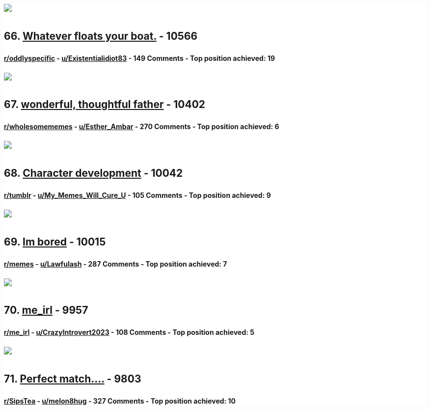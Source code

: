 <a href="https://i.redd.it/lxgbxekfh02c1.jpg"><img src="https://b.thumbs.redditmedia.com/CtkoKeWqhvIOJan82ORRhOqJMpKMuYFcyZOBit9d-Ek.jpg"></img></a>

## 66. [Whatever floats your boat.](http://reddit.com/r/oddlyspecific/comments/18262yf/whatever_floats_your_boat/) - 10566
#### [r/oddlyspecific](http://reddit.com/r/oddlyspecific) - [u/Existentialidiot83](http://reddit.com/u/Existentialidiot83) - 149 Comments - Top position achieved: 19

<a href="https://i.redd.it/ijm51z4ms42c1.jpg"><img src="https://a.thumbs.redditmedia.com/tXU9t-GrunX4xTmnCdtwLMvmL9dttYiJrmCmjclMCP4.jpg"></img></a>

## 67. [wonderful, thoughtful father](http://reddit.com/r/wholesomememes/comments/181sjld/wonderful_thoughtful_father/) - 10402
#### [r/wholesomememes](http://reddit.com/r/wholesomememes) - [u/Esther_Ambar](http://reddit.com/u/Esther_Ambar) - 270 Comments - Top position achieved: 6

<a href="https://i.redd.it/kz31mzqev02c1.jpg"><img src="https://b.thumbs.redditmedia.com/czksI2RoPGimJYcl4M5EbpVOk0MXXH68QNjCaeGolpc.jpg"></img></a>

## 68. [Character development](http://reddit.com/r/tumblr/comments/181t62t/character_development/) - 10042
#### [r/tumblr](http://reddit.com/r/tumblr) - [u/My_Memes_Will_Cure_U](http://reddit.com/u/My_Memes_Will_Cure_U) - 105 Comments - Top position achieved: 9

<a href="https://i.imgur.com/0s01k5B.jpeg"><img src="https://a.thumbs.redditmedia.com/hffKzP1wMqlLbXCLgsmVBZoaa1ks_WVljUkImHD2zM0.jpg"></img></a>

## 69. [Im bored](http://reddit.com/r/memes/comments/182b3jd/im_bored/) - 10015
#### [r/memes](http://reddit.com/r/memes) - [u/Lawfulash](http://reddit.com/u/Lawfulash) - 287 Comments - Top position achieved: 7

<a href="https://v.redd.it/drc0k95ey52c1"><img src="https://external-preview.redd.it/N2xhNW0xMGV5NTJjMagJSmMczR3tpsMbOo010481XBti8XpJd9EwX2L0FtTv.png?width=140&amp;height=140&amp;crop=140:140,smart&amp;format=jpg&amp;v=enabled&amp;lthumb=true&amp;s=8c5e1808419db4f521868ac3e09a7ba78bb4985f"></img></a>

## 70. [me_irl](http://reddit.com/r/me_irl/comments/181weys/me_irl/) - 9957
#### [r/me_irl](http://reddit.com/r/me_irl) - [u/CrazyIntrovert2023](http://reddit.com/u/CrazyIntrovert2023) - 108 Comments - Top position achieved: 5

<a href="https://v.redd.it/fph8e258322c1"><img src="https://external-preview.redd.it/eG5rYzZwamEzMjJjMR3atvQu51Ec6hn8iOBiksEhBgYTlLv7aZz7q3CBYIwE.png?width=140&amp;height=140&amp;crop=140:140,smart&amp;format=jpg&amp;v=enabled&amp;lthumb=true&amp;s=eb6f46ea37e6d5d9f481454340c86b951750329d"></img></a>

## 71. [Perfect match....](http://reddit.com/r/SipsTea/comments/181zt8u/perfect_match/) - 9803
#### [r/SipsTea](http://reddit.com/r/SipsTea) - [u/melon8hug](http://reddit.com/u/melon8hug) - 327 Comments - Top position achieved: 10
